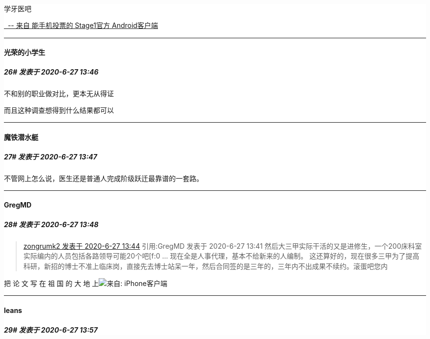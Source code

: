 


学牙医吧

[  -- 来自 能手机投票的 Stage1官方 Android客户端](https://www.coolapk.com/apk/140634)







-----

####  光荣的小学生  
##### 26#       发表于 2020-6-27 13:46




不和别的职业做对比，更本无从得证


而且这种调查想得到什么结果都可以







-----

####  魔铁潜水艇  
##### 27#       发表于 2020-6-27 13:47




不管网上怎么说，医生还是普通人完成阶级跃迁最靠谱的一套路。







-----

####  GregMD  
##### 28#       发表于 2020-6-27 13:48



<blockquote><a href="httphttps://bbs.saraba1st.com/2b/forum.php?mod=redirect&amp;goto=findpost&amp;pid=47970791&amp;ptid=1944359" target="_blank"> zongrumk2 发表于 2020-6-27 13:44</a> 引用:GregMD 发表于 2020-6-27 13:41 然后大三甲实际干活的又是进修生，一个200床科室实际编内的人员包括各路领导可能20个吧[f:0 ... 现在全是人事代理，基本不给新来的人编制。 这还算好的，现在很多三甲为了提高科研，新招的博士不准上临床岗，直接先去博士站呆一年，然后合同签的是三年的，三年内不出成果不续约。滚蛋吧您内 </blockquote>
把 论 文 写 在 祖 国 的 大 地 上<img src="https://static.saraba1st.com/image/smiley/face2017/048.png" referrerpolicy="no-referrer">来自: iPhone客户端







-----

####  leans  
##### 29#       发表于 2020-6-27 13:57
